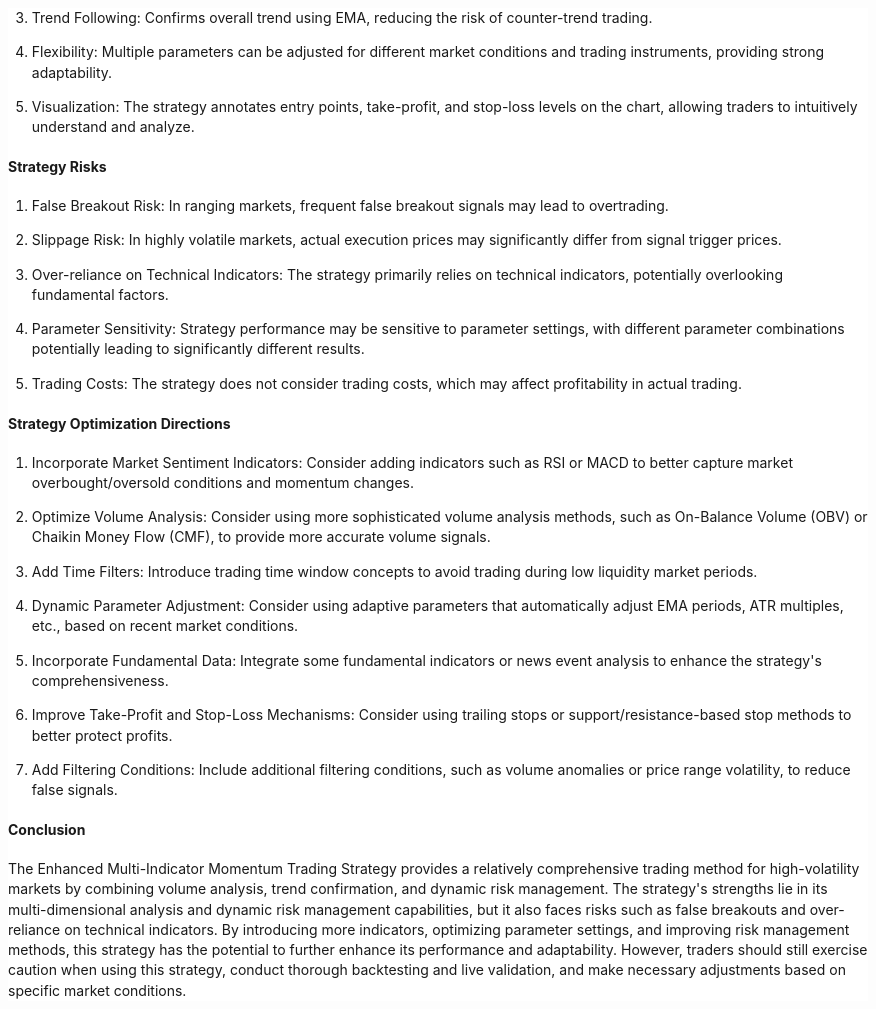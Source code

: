 3. Trend Following: Confirms overall trend using EMA, reducing the risk of counter-trend trading.

4. Flexibility: Multiple parameters can be adjusted for different market conditions and trading instruments, providing strong adaptability.

5. Visualization: The strategy annotates entry points, take-profit, and stop-loss levels on the chart, allowing traders to intuitively understand and analyze.

#### Strategy Risks

1. False Breakout Risk: In ranging markets, frequent false breakout signals may lead to overtrading.

2. Slippage Risk: In highly volatile markets, actual execution prices may significantly differ from signal trigger prices.

3. Over-reliance on Technical Indicators: The strategy primarily relies on technical indicators, potentially overlooking fundamental factors.

4. Parameter Sensitivity: Strategy performance may be sensitive to parameter settings, with different parameter combinations potentially leading to significantly different results.

5. Trading Costs: The strategy does not consider trading costs, which may affect profitability in actual trading.

#### Strategy Optimization Directions

1. Incorporate Market Sentiment Indicators: Consider adding indicators such as RSI or MACD to better capture market overbought/oversold conditions and momentum changes.

2. Optimize Volume Analysis: Consider using more sophisticated volume analysis methods, such as On-Balance Volume (OBV) or Chaikin Money Flow (CMF), to provide more accurate volume signals.

3. Add Time Filters: Introduce trading time window concepts to avoid trading during low liquidity market periods.

4. Dynamic Parameter Adjustment: Consider using adaptive parameters that automatically adjust EMA periods, ATR multiples, etc., based on recent market conditions.

5. Incorporate Fundamental Data: Integrate some fundamental indicators or news event analysis to enhance the strategy's comprehensiveness.

6. Improve Take-Profit and Stop-Loss Mechanisms: Consider using trailing stops or support/resistance-based stop methods to better protect profits.

7. Add Filtering Conditions: Include additional filtering conditions, such as volume anomalies or price range volatility, to reduce false signals.

#### Conclusion

The Enhanced Multi-Indicator Momentum Trading Strategy provides a relatively comprehensive trading method for high-volatility markets by combining volume analysis, trend confirmation, and dynamic risk management. The strategy's strengths lie in its multi-dimensional analysis and dynamic risk management capabilities, but it also faces risks such as false breakouts and over-reliance on technical indicators. By introducing more indicators, optimizing parameter settings, and improving risk management methods, this strategy has the potential to further enhance its performance and adaptability. However, traders should still exercise caution when using this strategy, conduct thorough backtesting and live validation, and make necessary adjustments based on specific market conditions.

